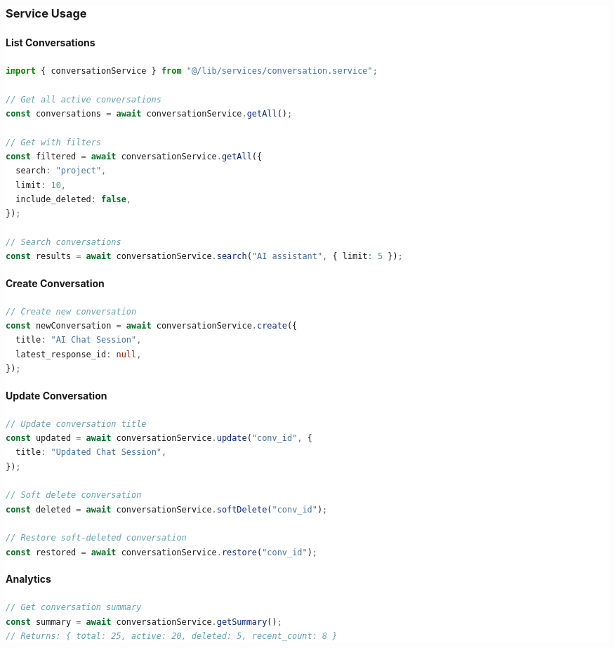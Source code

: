 ### Service Usage

#### List Conversations

```typescript
import { conversationService } from "@/lib/services/conversation.service";

// Get all active conversations
const conversations = await conversationService.getAll();

// Get with filters
const filtered = await conversationService.getAll({
  search: "project",
  limit: 10,
  include_deleted: false,
});

// Search conversations
const results = await conversationService.search("AI assistant", { limit: 5 });
```

#### Create Conversation

```typescript
// Create new conversation
const newConversation = await conversationService.create({
  title: "AI Chat Session",
  latest_response_id: null,
});
```

#### Update Conversation

```typescript
// Update conversation title
const updated = await conversationService.update("conv_id", {
  title: "Updated Chat Session",
});

// Soft delete conversation
const deleted = await conversationService.softDelete("conv_id");

// Restore soft-deleted conversation
const restored = await conversationService.restore("conv_id");
```

#### Analytics

```typescript
// Get conversation summary
const summary = await conversationService.getSummary();
// Returns: { total: 25, active: 20, deleted: 5, recent_count: 8 }
```
